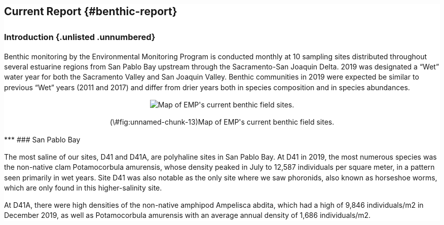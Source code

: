 ## Current Report {#benthic-report}

### Introduction {.unlisted .unnumbered}

Benthic monitoring by the Environmental Monitoring Program is conducted monthly at 10 sampling sites distributed throughout several estuarine regions from San Pablo Bay upstream through the Sacramento-San Joaquin Delta.  2019 was designated a “Wet” water year for both the Sacramento Valley and San Joaquin Valley. Benthic communities in 2019 were expected be similar to previous “Wet” years (2011 and 2017) and differ from drier years both in species composition and in species abundances. 

<div class="figure" style="text-align: center">
<img src="figures/benthic/Benthic_Active_Map.png" alt="Map of EMP's current benthic field sites." width="80%" />
<p class="caption">(\#fig:unnamed-chunk-13)Map of EMP's current benthic field sites.</p>
</div>
***
### San Pablo Bay

The most saline of our sites, D41 and D41A, are polyhaline sites in San Pablo Bay. At D41 in 2019, the most numerous species was the non-native clam Potamocorbula amurensis, whose density peaked in July to 12,587 individuals per square meter, in a pattern seen primarily in wet years.  Site D41 was also notable as the only site where we saw phoronids, also known as horseshoe worms, which are only found in this higher-salinity site.

At D41A, there were high densities of the non-native amphipod Ampelisca abdita, which had a high of 9,846 individuals/m2 in December 2019, as well as Potamocorbula amurensis with an average annual density of 1,686 individuals/m2.

<div class="figure" style="text-align: center">